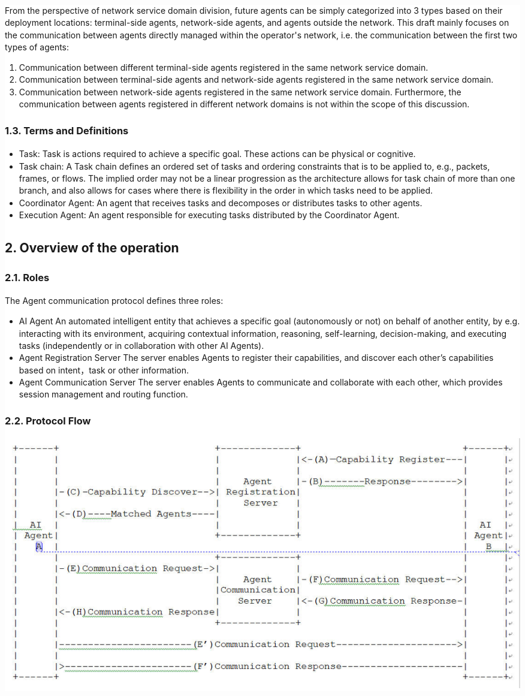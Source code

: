 From the perspective of network service domain division, future agents can be simply categorized into 3 types based on their deployment locations: terminal-side agents, network-side agents, and agents outside the network. This draft mainly focuses on the communication between agents directly managed within the operator's network, i.e. the communication between the first two types of agents:
1. Communication between different terminal-side agents registered in the same network service domain.
2. Communication between terminal-side agents and network-side agents registered in the same network service domain.
3. Communication between network-side agents registered in the same network service domain.
Furthermore, the communication between agents registered in different network domains is not within the scope of this discussion.
### 1.3. Terms and Definitions
- Task: Task is actions required to achieve a specific goal. These actions can be physical or cognitive.
- Task chain: A Task chain defines an ordered set of tasks and ordering constraints that is to be applied to, e.g., packets, frames, or flows. The implied order may not be a linear progression as the architecture allows for task chain of more than one branch, and also allows for cases where there is flexibility in the order in which tasks need to be applied.
- Coordinator Agent: An agent that receives tasks and decomposes or distributes tasks to other agents.
- Execution Agent:	An agent responsible for executing tasks distributed by the Coordinator Agent.

## 2. Overview of the operation
### 2.1. Roles
The Agent communication protocol defines three roles:
- AI Agent
An automated intelligent entity that achieves a specific goal (autonomously or not) on behalf of another entity, by e.g. interacting with its environment, acquiring contextual information, reasoning, self-learning, decision-making, and executing tasks (independently or in collaboration with other AI Agents).
- Agent Registration Server
The server enables Agents to register their capabilities, and discover each other’s capabilities based on intent，task or other information.
- Agent Communication Server
The server enables Agents to communicate and collaborate with each other, which provides session management and routing function.
### 2.2. Protocol Flow  

![Protocol Flow](./pic/pic.jpg)
